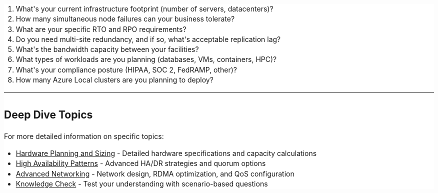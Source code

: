 1. What's your current infrastructure footprint (number of servers, datacenters)?
2. How many simultaneous node failures can your business tolerate?
3. What are your specific RTO and RPO requirements?
4. Do you need multi-site redundancy, and if so, what's acceptable replication lag?
5. What's the bandwidth capacity between your facilities?
6. What types of workloads are you planning (databases, VMs, containers, HPC)?
7. What's your compliance posture (HIPAA, SOC 2, FedRAMP, other)?
8. How many Azure Local clusters are you planning to deploy?

---

## Deep Dive Topics

For more detailed information on specific topics:

- [Hardware Planning and Sizing](./azure-local-hardware-planning.md) - Detailed hardware specifications and capacity calculations
- [High Availability Patterns](./azure-local-ha-patterns.md) - Advanced HA/DR strategies and quorum options
- [Advanced Networking](./azure-local-advanced-networking.md) - Network design, RDMA optimization, and QoS configuration
- [Knowledge Check](./azure-local-deep-dive-quiz.md) - Test your understanding with scenario-based questions

